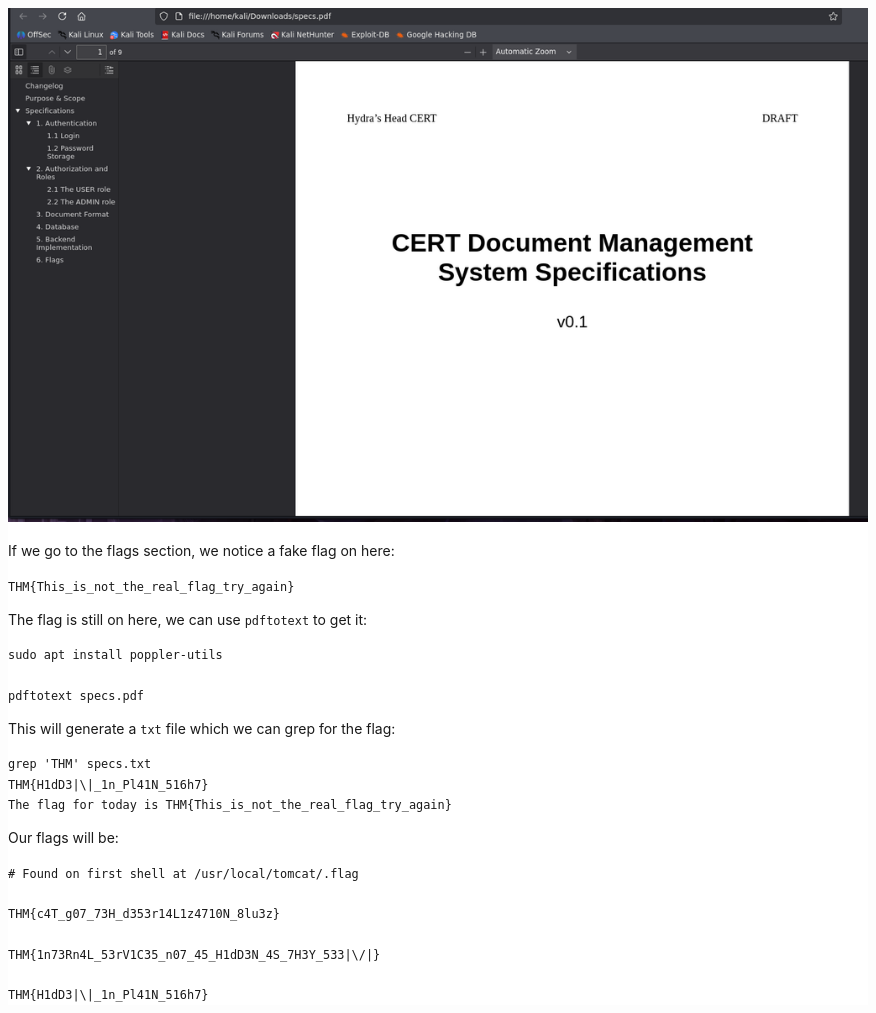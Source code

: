 ![Pasted image 20250724132603.png](../../IMAGES/Pasted%20image%2020250724132603.png)


If we go to the flags section, we notice a fake flag on here:

```
THM{This_is_not_the_real_flag_try_again}
```

The flag is still on here, we can use `pdftotext` to get it:

```
sudo apt install poppler-utils

pdftotext specs.pdf
```

This will generate a `txt` file which we can grep for the flag:

```
grep 'THM' specs.txt
THM{H1dD3|\|_1n_Pl41N_516h7}
The flag for today is THM{This_is_not_the_real_flag_try_again}
```

Our flags will be:

```
# Found on first shell at /usr/local/tomcat/.flag

THM{c4T_g07_73H_d353r14L1z4710N_8lu3z}

THM{1n73Rn4L_53rV1C35_n07_45_H1dD3N_4S_7H3Y_533|\/|}

THM{H1dD3|\|_1n_Pl41N_516h7}
```
